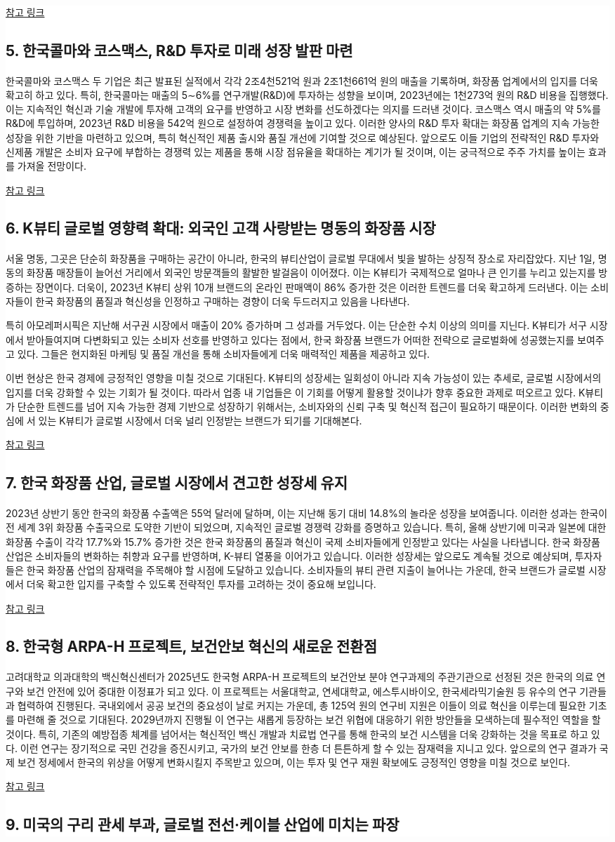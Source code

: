 [참고 링크](https://www.yna.co.kr/view/AKR20250801129400030?section=economy/all)

## 5. 한국콜마와 코스맥스, R&D 투자로 미래 성장 발판 마련

한국콜마와 코스맥스 두 기업은 최근 발표된 실적에서 각각 2조4천521억 원과 2조1천661억 원의 매출을 기록하며, 화장품 업계에서의 입지를 더욱 확고히 하고 있다. 특히, 한국콜마는 매출의 5∼6%를 연구개발(R&D)에 투자하는 성향을 보이며, 2023년에는 1천273억 원의 R&D 비용을 집행했다. 이는 지속적인 혁신과 기술 개발에 투자해 고객의 요구를 반영하고 시장 변화를 선도하겠다는 의지를 드러낸 것이다. 코스맥스 역시 매출의 약 5%를 R&D에 투입하며, 2023년 R&D 비용을 542억 원으로 설정하여 경쟁력을 높이고 있다. 이러한 양사의 R&D 투자 확대는 화장품 업계의 지속 가능한 성장을 위한 기반을 마련하고 있으며, 특히 혁신적인 제품 출시와 품질 개선에 기여할 것으로 예상된다. 앞으로도 이들 기업의 전략적인 R&D 투자와 신제품 개발은 소비자 요구에 부합하는 경쟁력 있는 제품을 통해 시장 점유율을 확대하는 계기가 될 것이며, 이는 궁극적으로 주주 가치를 높이는 효과를 가져올 전망이다.

[참고 링크](https://www.yna.co.kr/view/AKR20250801112800030?section=economy/all)

## 6. K뷰티 글로벌 영향력 확대: 외국인 고객 사랑받는 명동의 화장품 시장

서울 명동, 그곳은 단순히 화장품을 구매하는 공간이 아니라, 한국의 뷰티산업이 글로벌 무대에서 빛을 발하는 상징적 장소로 자리잡았다. 지난 1일, 명동의 화장품 매장들이 늘어선 거리에서 외국인 방문객들의 활발한 발걸음이 이어졌다. 이는 K뷰티가 국제적으로 얼마나 큰 인기를 누리고 있는지를 방증하는 장면이다. 더욱이, 2023년 K뷰티 상위 10개 브랜드의 온라인 판매액이 86% 증가한 것은 이러한 트렌드를 더욱 확고하게 드러낸다. 이는 소비자들이 한국 화장품의 품질과 혁신성을 인정하고 구매하는 경향이 더욱 두드러지고 있음을 나타낸다. 

특히 아모레퍼시픽은 지난해 서구권 시장에서 매출이 20% 증가하며 그 성과를 거두었다. 이는 단순한 수치 이상의 의미를 지닌다. K뷰티가 서구 시장에서 받아들여지며 다변화되고 있는 소비자 선호를 반영하고 있다는 점에서, 한국 화장품 브랜드가 어떠한 전략으로 글로벌화에 성공했는지를 보여주고 있다. 그들은 현지화된 마케팅 및 품질 개선을 통해 소비자들에게 더욱 매력적인 제품을 제공하고 있다. 

이번 현상은 한국 경제에 긍정적인 영향을 미칠 것으로 기대된다. K뷰티의 성장세는 일회성이 아니라 지속 가능성이 있는 추세로, 글로벌 시장에서의 입지를 더욱 강화할 수 있는 기회가 될 것이다. 따라서 업종 내 기업들은 이 기회를 어떻게 활용할 것이냐가 향후 중요한 과제로 떠오르고 있다. K뷰티가 단순한 트렌드를 넘어 지속 가능한 경제 기반으로 성장하기 위해서는, 소비자와의 신뢰 구축 및 혁신적 접근이 필요하기 때문이다. 이러한 변화의 중심에 서 있는 K뷰티가 글로벌 시장에서 더욱 널리 인정받는 브랜드가 되기를 기대해본다.

[참고 링크](https://www.yna.co.kr/view/AKR20250801111900030?section=economy/all)

## 7. 한국 화장품 산업, 글로벌 시장에서 견고한 성장세 유지

2023년 상반기 동안 한국의 화장품 수출액은 55억 달러에 달하며, 이는 지난해 동기 대비 14.8%의 놀라운 성장을 보여줍니다. 이러한 성과는 한국이 전 세계 3위 화장품 수출국으로 도약한 기반이 되었으며, 지속적인 글로벌 경쟁력 강화를 증명하고 있습니다. 특히, 올해 상반기에 미국과 일본에 대한 화장품 수출이 각각 17.7%와 15.7% 증가한 것은 한국 화장품의 품질과 혁신이 국제 소비자들에게 인정받고 있다는 사실을 나타냅니다. 한국 화장품 산업은 소비자들의 변화하는 취향과 요구를 반영하며, K-뷰티 열풍을 이어가고 있습니다. 이러한 성장세는 앞으로도 계속될 것으로 예상되며, 투자자들은 한국 화장품 산업의 잠재력을 주목해야 할 시점에 도달하고 있습니다. 소비자들의 뷰티 관련 지출이 늘어나는 가운데, 한국 브랜드가 글로벌 시장에서 더욱 확고한 입지를 구축할 수 있도록 전략적인 투자를 고려하는 것이 중요해 보입니다.

[참고 링크](https://www.yna.co.kr/view/AKR20250801104400030?section=economy/all)

## 8. 한국형 ARPA-H 프로젝트, 보건안보 혁신의 새로운 전환점

고려대학교 의과대학의 백신혁신센터가 2025년도 한국형 ARPA-H 프로젝트의 보건안보 분야 연구과제의 주관기관으로 선정된 것은 한국의 의료 연구와 보건 안전에 있어 중대한 이정표가 되고 있다. 이 프로젝트는 서울대학교, 연세대학교, 에스투시바이오, 한국세라믹기술원 등 유수의 연구 기관들과 협력하여 진행된다. 국내외에서 공공 보건의 중요성이 날로 커지는 가운데, 총 125억 원의 연구비 지원은 이들이 의료 혁신을 이루는데 필요한 기초를 마련해 줄 것으로 기대된다. 2029년까지 진행될 이 연구는 새롭게 등장하는 보건 위협에 대응하기 위한 방안들을 모색하는데 필수적인 역할을 할 것이다. 특히, 기존의 예방접종 체계를 넘어서는 혁신적인 백신 개발과 치료법 연구를 통해 한국의 보건 시스템을 더욱 강화하는 것을 목표로 하고 있다. 이런 연구는 장기적으로 국민 건강을 증진시키고, 국가의 보건 안보를 한층 더 튼튼하게 할 수 있는 잠재력을 지니고 있다. 앞으로의 연구 결과가 국제 보건 정세에서 한국의 위상을 어떻게 변화시킬지 주목받고 있으며, 이는 투자 및 연구 재원 확보에도 긍정적인 영향을 미칠 것으로 보인다.

[참고 링크](http://www.bosa.co.kr/news/articleView.html?idxno=2254655)

## 9. 미국의 구리 관세 부과, 글로벌 전선·케이블 산업에 미치는 파장

